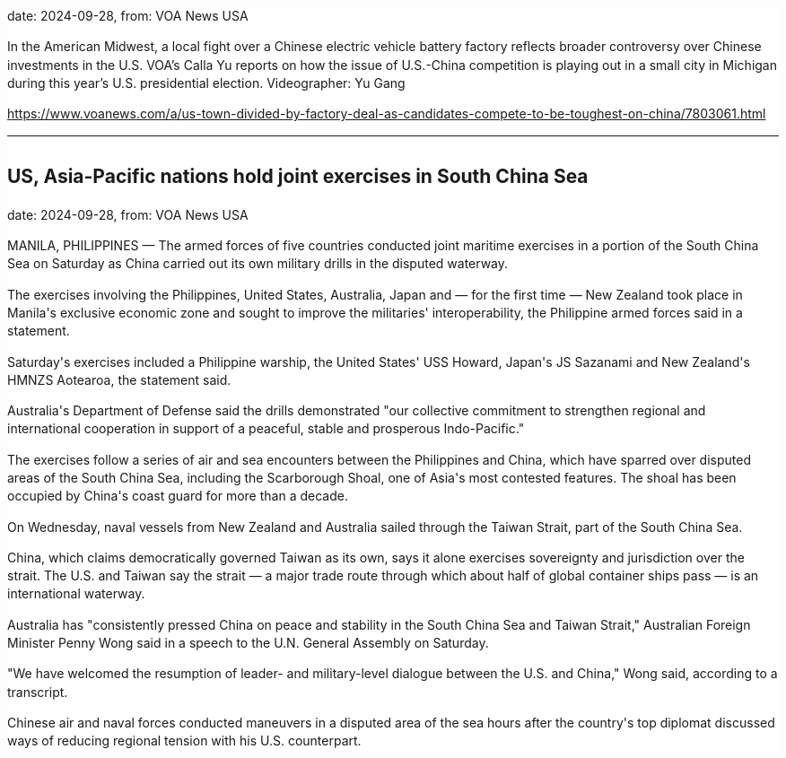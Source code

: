 date: 2024-09-28, from: VOA News USA

In the American Midwest, a local fight over a Chinese electric vehicle battery factory reflects broader controversy over Chinese investments in the U.S. VOA’s Calla Yu reports on how the issue of U.S.-China competition is playing out in a small city in Michigan during this year’s U.S. presidential election. Videographer: Yu Gang 

<https://www.voanews.com/a/us-town-divided-by-factory-deal-as-candidates-compete-to-be-toughest-on-china/7803061.html>

---

## US, Asia-Pacific nations hold joint exercises in South China Sea

date: 2024-09-28, from: VOA News USA

MANILA, PHILIPPINES — The armed forces of five countries conducted joint maritime exercises in a portion of the South China Sea on Saturday as China carried out its own military drills in the disputed waterway. 


The exercises involving the Philippines, United States, Australia, Japan and — for the first time — New Zealand took place in Manila's exclusive economic zone and sought to improve the militaries' interoperability, the Philippine armed forces said in a statement.


Saturday's exercises included a Philippine warship, the United States' USS Howard, Japan's JS Sazanami and New Zealand's HMNZS Aotearoa, the statement said.


Australia's Department of Defense said the drills demonstrated "our collective commitment to strengthen regional and international cooperation in support of a peaceful, stable and prosperous Indo-Pacific."


The exercises follow a series of air and sea encounters between the Philippines and China, which have sparred over disputed areas of the South China Sea, including the Scarborough Shoal, one of Asia's most contested features. The shoal has been occupied by China's coast guard for more than a decade.


On Wednesday, naval vessels from New Zealand and Australia sailed through the Taiwan Strait, part of the South China Sea.


China, which claims democratically governed Taiwan as its own, says it alone exercises sovereignty and jurisdiction over the strait. The U.S. and Taiwan say the strait — a major trade route through which about half of global container ships pass — is an international waterway.


Australia has "consistently pressed China on peace and stability in the South China Sea and Taiwan Strait," Australian Foreign Minister Penny Wong said in a speech to the U.N. General Assembly on Saturday.


"We have welcomed the resumption of leader- and military-level dialogue between the U.S. and China," Wong said, according to a transcript.


Chinese air and naval forces conducted maneuvers in a disputed area of the sea hours after the country's top diplomat discussed ways of reducing regional tension with his U.S. counterpart.
